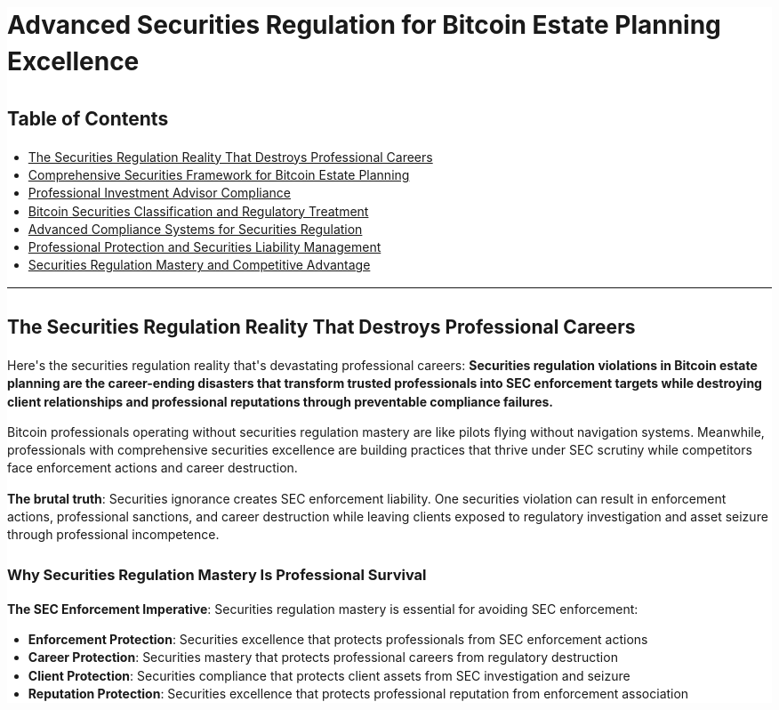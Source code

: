 # Advanced Securities Regulation for Bitcoin Estate Planning Excellence

## Table of Contents
- [The Securities Regulation Reality That Destroys Professional Careers](#the-securities-regulation-reality-that-destroys-professional-careers)
- [Comprehensive Securities Framework for Bitcoin Estate Planning](#comprehensive-securities-framework-for-bitcoin-estate-planning)
- [Professional Investment Advisor Compliance](#professional-investment-advisor-compliance)
- [Bitcoin Securities Classification and Regulatory Treatment](#bitcoin-securities-classification-and-regulatory-treatment)
- [Advanced Compliance Systems for Securities Regulation](#advanced-compliance-systems-for-securities-regulation)
- [Professional Protection and Securities Liability Management](#professional-protection-and-securities-liability-management)
- [Securities Regulation Mastery and Competitive Advantage](#securities-regulation-mastery-and-competitive-advantage)

---

## The Securities Regulation Reality That Destroys Professional Careers

Here's the securities regulation reality that's devastating professional careers: **Securities regulation violations in Bitcoin estate planning are the career-ending disasters that transform trusted professionals into SEC enforcement targets while destroying client relationships and professional reputations through preventable compliance failures.**

Bitcoin professionals operating without securities regulation mastery are like pilots flying without navigation systems. Meanwhile, professionals with comprehensive securities excellence are building practices that thrive under SEC scrutiny while competitors face enforcement actions and career destruction.

**The brutal truth**: Securities ignorance creates SEC enforcement liability. One securities violation can result in enforcement actions, professional sanctions, and career destruction while leaving clients exposed to regulatory investigation and asset seizure through professional incompetence.

### Why Securities Regulation Mastery Is Professional Survival

**The SEC Enforcement Imperative**: Securities regulation mastery is essential for avoiding SEC enforcement:
- **Enforcement Protection**: Securities excellence that protects professionals from SEC enforcement actions
- **Career Protection**: Securities mastery that protects professional careers from regulatory destruction
- **Client Protection**: Securities compliance that protects client assets from SEC investigation and seizure
- **Reputation Protection**: Securities excellence that protects professional reputation from enforcement association
